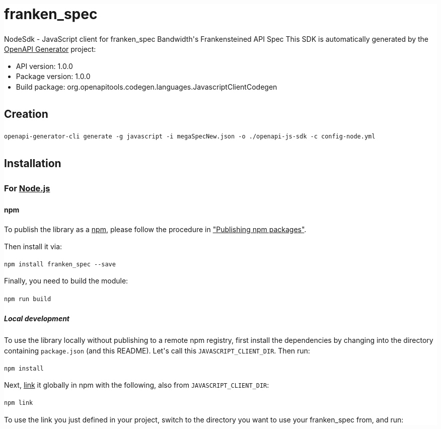# franken_spec

NodeSdk - JavaScript client for franken_spec
Bandwidth's Frankensteined API Spec
This SDK is automatically generated by the [OpenAPI Generator](https://openapi-generator.tech) project:

- API version: 1.0.0
- Package version: 1.0.0
- Build package: org.openapitools.codegen.languages.JavascriptClientCodegen

## Creation
`openapi-generator-cli generate -g javascript -i megaSpecNew.json -o ./openapi-js-sdk -c config-node.yml`
## Installation

### For [Node.js](https://nodejs.org/)

#### npm

To publish the library as a [npm](https://www.npmjs.com/), please follow the procedure in ["Publishing npm packages"](https://docs.npmjs.com/getting-started/publishing-npm-packages).

Then install it via:

```shell
npm install franken_spec --save
```

Finally, you need to build the module:

```shell
npm run build
```

##### Local development

To use the library locally without publishing to a remote npm registry, first install the dependencies by changing into the directory containing `package.json` (and this README). Let's call this `JAVASCRIPT_CLIENT_DIR`. Then run:

```shell
npm install
```

Next, [link](https://docs.npmjs.com/cli/link) it globally in npm with the following, also from `JAVASCRIPT_CLIENT_DIR`:

```shell
npm link
```

To use the link you just defined in your project, switch to the directory you want to use your franken_spec from, and run:
